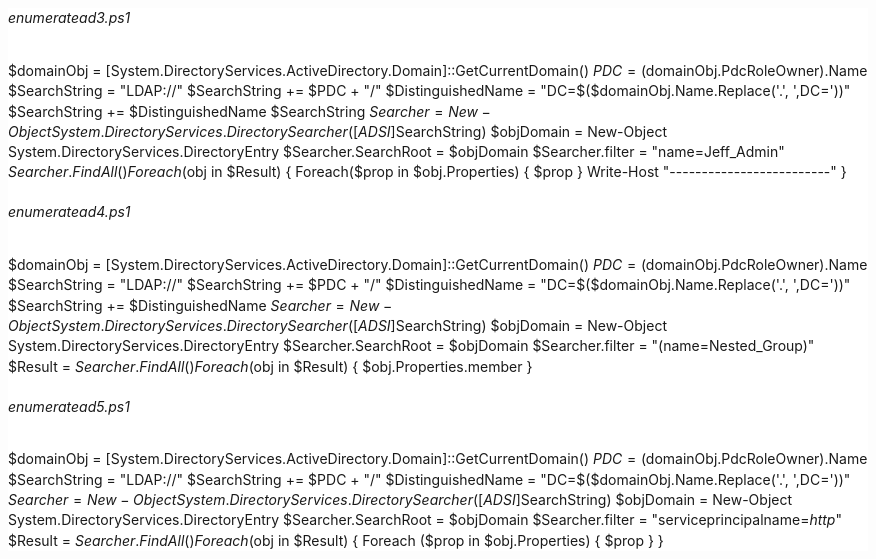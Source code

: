###### enumeratead3.ps1
$domainObj = [System.DirectoryServices.ActiveDirectory.Domain]::GetCurrentDomain()
$PDC = ($domainObj.PdcRoleOwner).Name
$SearchString = "LDAP://"
$SearchString += $PDC + "/"
$DistinguishedName = "DC=$($domainObj.Name.Replace('.', ',DC='))"
$SearchString += $DistinguishedName
$SearchString
$Searcher = New-Object System.DirectoryServices.DirectorySearcher([ADSI]$SearchString)
$objDomain = New-Object System.DirectoryServices.DirectoryEntry
$Searcher.SearchRoot = $objDomain
$Searcher.filter = "name=Jeff_Admin"
$Searcher.FindAll()
Foreach($obj in $Result)
{
	Foreach($prop in $obj.Properties)
	{
		$prop
	}
	Write-Host "-------------------------"
}

###### enumeratead4.ps1
$domainObj = [System.DirectoryServices.ActiveDirectory.Domain]::GetCurrentDomain()
$PDC = ($domainObj.PdcRoleOwner).Name
$SearchString = "LDAP://"
$SearchString += $PDC + "/"
$DistinguishedName = "DC=$($domainObj.Name.Replace('.', ',DC='))"
$SearchString += $DistinguishedName
$Searcher = New-Object System.DirectoryServices.DirectorySearcher([ADSI]$SearchString)
$objDomain = New-Object System.DirectoryServices.DirectoryEntry
$Searcher.SearchRoot = $objDomain
$Searcher.filter = "(name=Nested_Group)"
$Result = $Searcher.FindAll()
Foreach($obj in $Result)
{
	$obj.Properties.member
}

###### enumeratead5.ps1
$domainObj = [System.DirectoryServices.ActiveDirectory.Domain]::GetCurrentDomain()
$PDC = ($domainObj.PdcRoleOwner).Name
$SearchString = "LDAP://"
$SearchString += $PDC + "/"
$DistinguishedName = "DC=$($domainObj.Name.Replace('.', ',DC='))"
$Searcher = New-Object System.DirectoryServices.DirectorySearcher([ADSI]$SearchString)
$objDomain = New-Object System.DirectoryServices.DirectoryEntry
$Searcher.SearchRoot = $objDomain
$Searcher.filter = "serviceprincipalname=*http*"
$Result = $Searcher.FindAll()
Foreach($obj in $Result)
{
	Foreach ($prop in $obj.Properties)
	{
		$prop
	}
}
